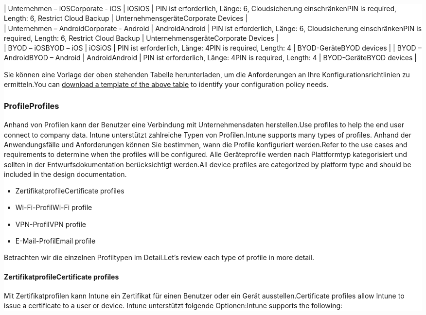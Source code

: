 | <span data-ttu-id="515ff-288">Unternehmen – iOS</span><span class="sxs-lookup"><span data-stu-id="515ff-288">Corporate - iOS</span></span> | <span data-ttu-id="515ff-289">iOS</span><span class="sxs-lookup"><span data-stu-id="515ff-289">iOS</span></span> | <span data-ttu-id="515ff-290">PIN ist erforderlich, Länge: 6, Cloudsicherung einschränken</span><span class="sxs-lookup"><span data-stu-id="515ff-290">PIN is required, Length: 6, Restrict Cloud Backup</span></span> | <span data-ttu-id="515ff-291">Unternehmensgeräte</span><span class="sxs-lookup"><span data-stu-id="515ff-291">Corporate Devices</span></span> |                                                           
| <span data-ttu-id="515ff-292">Unternehmen – Android</span><span class="sxs-lookup"><span data-stu-id="515ff-292">Corporate - Android</span></span> | <span data-ttu-id="515ff-293">Android</span><span class="sxs-lookup"><span data-stu-id="515ff-293">Android</span></span> | <span data-ttu-id="515ff-294">PIN ist erforderlich, Länge: 6, Cloudsicherung einschränken</span><span class="sxs-lookup"><span data-stu-id="515ff-294">PIN is required, Length: 6, Restrict Cloud Backup</span></span> | <span data-ttu-id="515ff-295">Unternehmensgeräte</span><span class="sxs-lookup"><span data-stu-id="515ff-295">Corporate Devices</span></span> |                                                           
| <span data-ttu-id="515ff-296">BYOD – iOS</span><span class="sxs-lookup"><span data-stu-id="515ff-296">BYOD – iOS</span></span>  | <span data-ttu-id="515ff-297">iOS</span><span class="sxs-lookup"><span data-stu-id="515ff-297">iOS</span></span> | <span data-ttu-id="515ff-298">PIN ist erforderlich, Länge: 4</span><span class="sxs-lookup"><span data-stu-id="515ff-298">PIN is required, Length: 4</span></span> | <span data-ttu-id="515ff-299">BYOD-Geräte</span><span class="sxs-lookup"><span data-stu-id="515ff-299">BYOD devices</span></span> |
| <span data-ttu-id="515ff-300">BYOD – Android</span><span class="sxs-lookup"><span data-stu-id="515ff-300">BYOD – Android</span></span>  | <span data-ttu-id="515ff-301">Android</span><span class="sxs-lookup"><span data-stu-id="515ff-301">Android</span></span> | <span data-ttu-id="515ff-302">PIN ist erforderlich, Länge: 4</span><span class="sxs-lookup"><span data-stu-id="515ff-302">PIN is required, Length: 4</span></span> | <span data-ttu-id="515ff-303">BYOD-Geräte</span><span class="sxs-lookup"><span data-stu-id="515ff-303">BYOD devices</span></span> |


<span data-ttu-id="515ff-304">Sie können eine [Vorlage der oben stehenden Tabelle herunterladen](https://gallery.technet.microsoft.com/Intune-deployment-planning-fae156c2?redir=0), um die Anforderungen an Ihre Konfigurationsrichtlinien zu ermitteln.</span><span class="sxs-lookup"><span data-stu-id="515ff-304">You can [download a template of the above table](https://gallery.technet.microsoft.com/Intune-deployment-planning-fae156c2?redir=0) to identify your configuration policy needs.</span></span>

### <a name="profiles"></a><span data-ttu-id="515ff-305">Profile</span><span class="sxs-lookup"><span data-stu-id="515ff-305">Profiles</span></span>

<span data-ttu-id="515ff-306">Anhand von Profilen kann der Benutzer eine Verbindung mit Unternehmensdaten herstellen.</span><span class="sxs-lookup"><span data-stu-id="515ff-306">Use profiles to help the end user connect to company data.</span></span> <span data-ttu-id="515ff-307">Intune unterstützt zahlreiche Typen von Profilen.</span><span class="sxs-lookup"><span data-stu-id="515ff-307">Intune supports many types of profiles.</span></span> <span data-ttu-id="515ff-308">Anhand der Anwendungsfälle und Anforderungen können Sie bestimmen, wann die Profile konfiguriert werden.</span><span class="sxs-lookup"><span data-stu-id="515ff-308">Refer to the use cases and requirements to determine when the profiles will be configured.</span></span> <span data-ttu-id="515ff-309">Alle Geräteprofile werden nach Plattformtyp kategorisiert und sollten in der Entwurfsdokumentation berücksichtigt werden.</span><span class="sxs-lookup"><span data-stu-id="515ff-309">All device profiles are categorized by platform type and should be included in the design documentation.</span></span>

-   <span data-ttu-id="515ff-310">Zertifikatprofile</span><span class="sxs-lookup"><span data-stu-id="515ff-310">Certificate profiles</span></span>

-   <span data-ttu-id="515ff-311">Wi-Fi-Profil</span><span class="sxs-lookup"><span data-stu-id="515ff-311">Wi-Fi profile</span></span>

-   <span data-ttu-id="515ff-312">VPN-Profil</span><span class="sxs-lookup"><span data-stu-id="515ff-312">VPN profile</span></span>

-   <span data-ttu-id="515ff-313">E-Mail-Profil</span><span class="sxs-lookup"><span data-stu-id="515ff-313">Email profile</span></span>

<span data-ttu-id="515ff-314">Betrachten wir die einzelnen Profiltypen im Detail.</span><span class="sxs-lookup"><span data-stu-id="515ff-314">Let’s review each type of profile in more detail.</span></span>

#### <a name="certificate-profiles"></a><span data-ttu-id="515ff-315">Zertifikatprofile</span><span class="sxs-lookup"><span data-stu-id="515ff-315">Certificate profiles</span></span>

<span data-ttu-id="515ff-316">Mit Zertifikatprofilen kann Intune ein Zertifikat für einen Benutzer oder ein Gerät ausstellen.</span><span class="sxs-lookup"><span data-stu-id="515ff-316">Certificate profiles allow Intune to issue a certificate to a user or device.</span></span> <span data-ttu-id="515ff-317">Intune unterstützt folgende Optionen:</span><span class="sxs-lookup"><span data-stu-id="515ff-317">Intune supports the following:</span></span>
